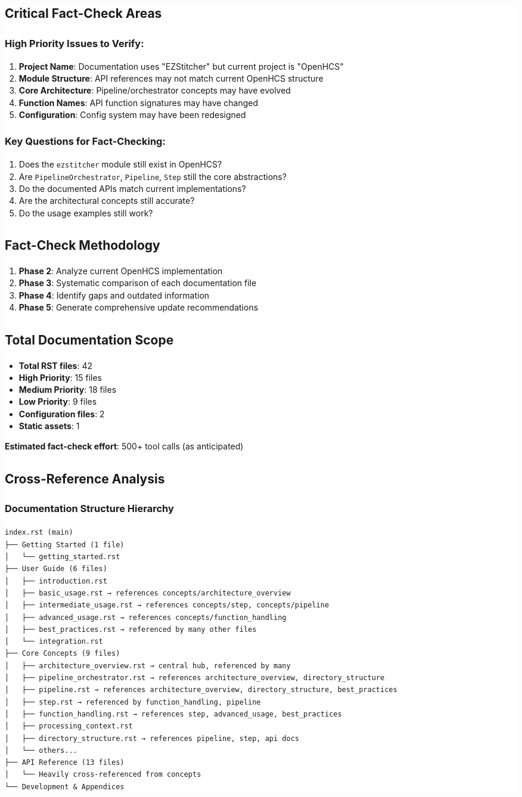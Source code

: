 ## Critical Fact-Check Areas

### High Priority Issues to Verify:
1. **Project Name**: Documentation uses "EZStitcher" but current project is "OpenHCS"
2. **Module Structure**: API references may not match current OpenHCS structure
3. **Core Architecture**: Pipeline/orchestrator concepts may have evolved
4. **Function Names**: API function signatures may have changed
5. **Configuration**: Config system may have been redesigned

### Key Questions for Fact-Checking:
1. Does the `ezstitcher` module still exist in OpenHCS?
2. Are `PipelineOrchestrator`, `Pipeline`, `Step` still the core abstractions?
3. Do the documented APIs match current implementations?
4. Are the architectural concepts still accurate?
5. Do the usage examples still work?

## Fact-Check Methodology
1. **Phase 2**: Analyze current OpenHCS implementation
2. **Phase 3**: Systematic comparison of each documentation file
3. **Phase 4**: Identify gaps and outdated information
4. **Phase 5**: Generate comprehensive update recommendations

## Total Documentation Scope
- **Total RST files**: 42
- **High Priority**: 15 files
- **Medium Priority**: 18 files  
- **Low Priority**: 9 files
- **Configuration files**: 2
- **Static assets**: 1

**Estimated fact-check effort**: 500+ tool calls (as anticipated)

## Cross-Reference Analysis

### Documentation Structure Hierarchy
```
index.rst (main)
├── Getting Started (1 file)
│   └── getting_started.rst
├── User Guide (6 files)
│   ├── introduction.rst
│   ├── basic_usage.rst → references concepts/architecture_overview
│   ├── intermediate_usage.rst → references concepts/step, concepts/pipeline
│   ├── advanced_usage.rst → references concepts/function_handling
│   ├── best_practices.rst → referenced by many other files
│   └── integration.rst
├── Core Concepts (9 files)
│   ├── architecture_overview.rst → central hub, referenced by many
│   ├── pipeline_orchestrator.rst → references architecture_overview, directory_structure
│   ├── pipeline.rst → references architecture_overview, directory_structure, best_practices
│   ├── step.rst → referenced by function_handling, pipeline
│   ├── function_handling.rst → references step, advanced_usage, best_practices
│   ├── processing_context.rst
│   ├── directory_structure.rst → references pipeline, step, api docs
│   └── others...
├── API Reference (13 files)
│   └── Heavily cross-referenced from concepts
└── Development & Appendices
```
